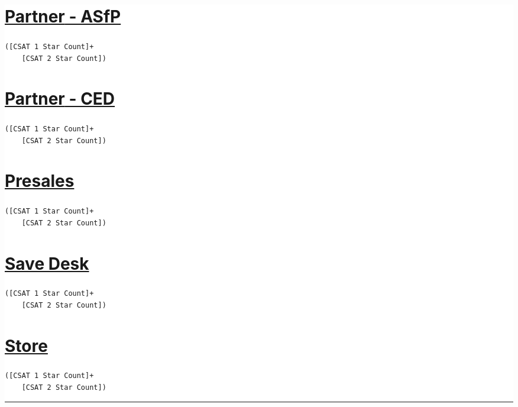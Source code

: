 # [**Partner** - ASfP](#tab/tabid-partner-asfp)
    ([CSAT 1 Star Count]+
        [CSAT 2 Star Count])

# [**Partner** - CED](#tab/tabid-partner-ced)
    ([CSAT 1 Star Count]+
        [CSAT 2 Star Count])

# [**Presales**](#tab/tabid-presales)
    ([CSAT 1 Star Count]+
        [CSAT 2 Star Count])

# [**Save Desk**](#tab/tabid-savedesk)
    ([CSAT 1 Star Count]+
        [CSAT 2 Star Count])

# [**Store**](#tab/tabid-store)
    ([CSAT 1 Star Count]+
        [CSAT 2 Star Count])

***
